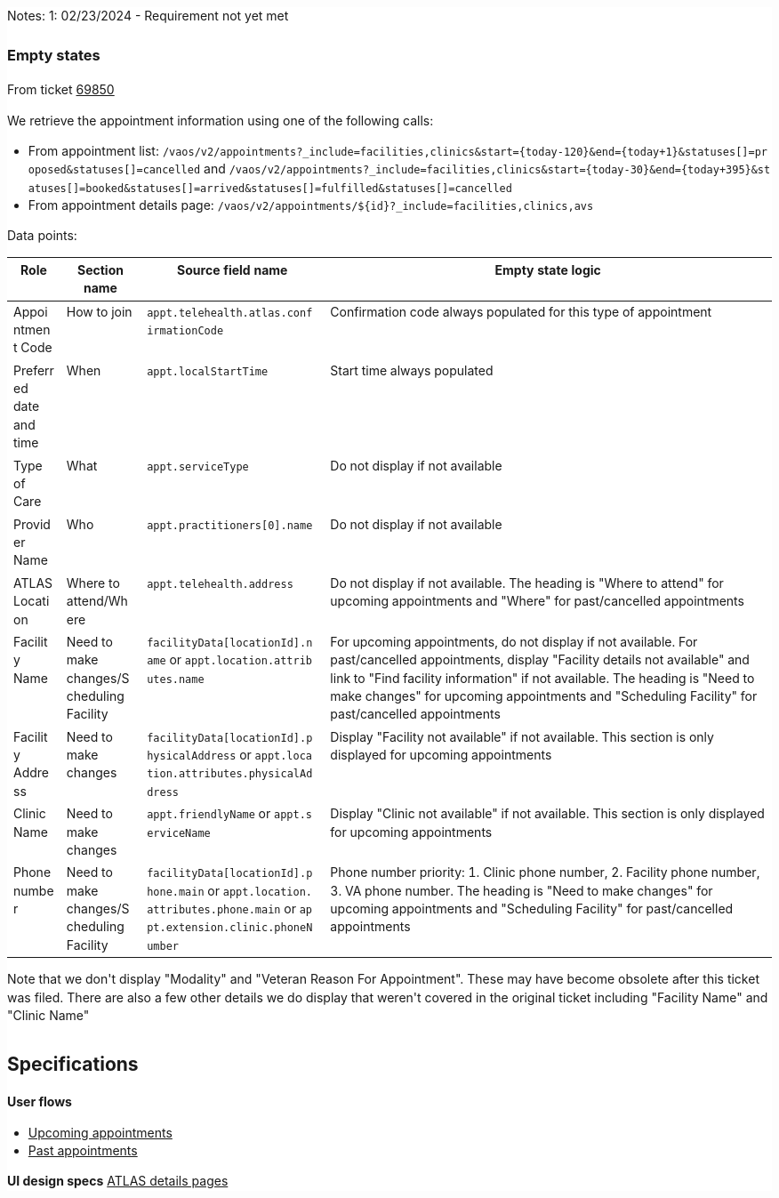 Notes:
1: 02/23/2024 - Requirement not yet met

### Empty states

From ticket [69850](https://app.zenhub.com/workspaces/appointments-fe-ux-5fff340c2d80a4000fb6f69c/issues/gh/department-of-veterans-affairs/va.gov-team/69850)

We retrieve the appointment information using one of the following calls:

- From appointment list: `/vaos/v2/appointments?_include=facilities,clinics&start={today-120}&end={today+1}&statuses[]=proposed&statuses[]=cancelled` and `/vaos/v2/appointments?_include=facilities,clinics&start={today-30}&end={today+395}&statuses[]=booked&statuses[]=arrived&statuses[]=fulfilled&statuses[]=cancelled`
- From appointment details page: `/vaos/v2/appointments/${id}?_include=facilities,clinics,avs`

Data points:

| Role | Section name | Source field name | Empty state logic |
| - | - | - | - |
| Appointment Code | How to join | `appt.telehealth.atlas.confirmationCode` | Confirmation code always populated for this type of appointment |
| Preferred date and time | When | `appt.localStartTime` | Start time always populated |
| Type of Care | What | `appt.serviceType` | Do not display if not available |
| Provider Name | Who | `appt.practitioners[0].name` | Do not display if not available |
| ATLAS Location | Where to attend/Where | `appt.telehealth.address` | Do not display if not available. The heading is "Where to attend" for upcoming appointments and "Where" for past/cancelled appointments |
| Facility Name | Need to make changes/Scheduling Facility | `facilityData[locationId].name` or `appt.location.attributes.name` | For upcoming appointments, do not display if not available. For past/cancelled appointments, display "Facility details not available" and link to "Find facility information" if not available. The heading is "Need to make changes" for upcoming appointments and "Scheduling Facility" for past/cancelled appointments |
| Facility Address | Need to make changes | `facilityData[locationId].physicalAddress` or `appt.location.attributes.physicalAddress` | Display "Facility not available" if not available. This section is only displayed for upcoming appointments |
| Clinic Name | Need to make changes | `appt.friendlyName` or `appt.serviceName` | Display "Clinic not available" if not available. This section is only displayed for upcoming appointments |
| Phone number | Need to make changes/Scheduling Facility | `facilityData[locationId].phone.main` or `appt.location.attributes.phone.main` or `appt.extension.clinic.phoneNumber` | Phone number priority: 1. Clinic phone number, 2. Facility phone number, 3. VA phone number. The heading is "Need to make changes" for upcoming appointments and "Scheduling Facility" for past/cancelled appointments |

Note that we don't display "Modality" and "Veteran Reason For Appointment". These may have become obsolete after this ticket was filed. There are also a few other details we do display that weren't covered in the original ticket including "Facility Name" and "Clinic Name"

## Specifications

**User flows**
- [Upcoming appointments](https://www.figma.com/design/ugE1APC20v8OcArGB2IMQy/User-Flows-%7C-Appointments-FE?node-id=1-2925&t=kDXwMWn2YUhVmLLB-4)
- [Past appointments](https://www.figma.com/design/ugE1APC20v8OcArGB2IMQy/User-Flows-%7C-Appointments-FE?node-id=1-3497&t=kDXwMWn2YUhVmLLB-4)


**UI design specs**
[ATLAS details pages](https://www.figma.com/design/eonNJsp57eqfPqx7ydsJY9/Feature-Reference-%7C-Appointments-FE?node-id=1152-97230&t=MqiIQqIoo9Je6Pfy-4)
